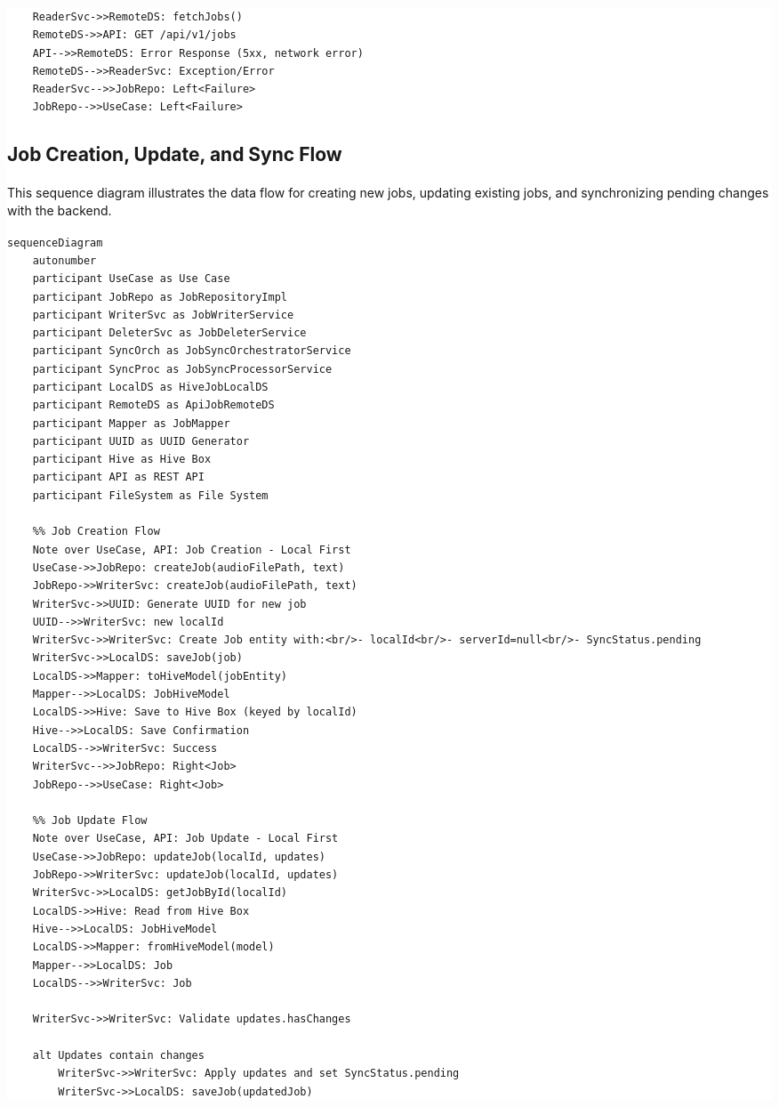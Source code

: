 ```mermaid
    ReaderSvc->>RemoteDS: fetchJobs()
    RemoteDS->>API: GET /api/v1/jobs
    API-->>RemoteDS: Error Response (5xx, network error)
    RemoteDS-->>ReaderSvc: Exception/Error
    ReaderSvc-->>JobRepo: Left<Failure>
    JobRepo-->>UseCase: Left<Failure>
```

## Job Creation, Update, and Sync Flow

This sequence diagram illustrates the data flow for creating new jobs, updating existing jobs, and synchronizing pending changes with the backend.

```mermaid
sequenceDiagram
    autonumber
    participant UseCase as Use Case
    participant JobRepo as JobRepositoryImpl
    participant WriterSvc as JobWriterService
    participant DeleterSvc as JobDeleterService
    participant SyncOrch as JobSyncOrchestratorService
    participant SyncProc as JobSyncProcessorService
    participant LocalDS as HiveJobLocalDS
    participant RemoteDS as ApiJobRemoteDS
    participant Mapper as JobMapper
    participant UUID as UUID Generator
    participant Hive as Hive Box
    participant API as REST API
    participant FileSystem as File System

    %% Job Creation Flow
    Note over UseCase, API: Job Creation - Local First
    UseCase->>JobRepo: createJob(audioFilePath, text)
    JobRepo->>WriterSvc: createJob(audioFilePath, text)
    WriterSvc->>UUID: Generate UUID for new job
    UUID-->>WriterSvc: new localId
    WriterSvc->>WriterSvc: Create Job entity with:<br/>- localId<br/>- serverId=null<br/>- SyncStatus.pending
    WriterSvc->>LocalDS: saveJob(job)
    LocalDS->>Mapper: toHiveModel(jobEntity)
    Mapper-->>LocalDS: JobHiveModel
    LocalDS->>Hive: Save to Hive Box (keyed by localId)
    Hive-->>LocalDS: Save Confirmation
    LocalDS-->>WriterSvc: Success
    WriterSvc-->>JobRepo: Right<Job>
    JobRepo-->>UseCase: Right<Job>
    
    %% Job Update Flow
    Note over UseCase, API: Job Update - Local First
    UseCase->>JobRepo: updateJob(localId, updates)
    JobRepo->>WriterSvc: updateJob(localId, updates)
    WriterSvc->>LocalDS: getJobById(localId)
    LocalDS->>Hive: Read from Hive Box
    Hive-->>LocalDS: JobHiveModel
    LocalDS->>Mapper: fromHiveModel(model)
    Mapper-->>LocalDS: Job
    LocalDS-->>WriterSvc: Job
    
    WriterSvc->>WriterSvc: Validate updates.hasChanges
    
    alt Updates contain changes
        WriterSvc->>WriterSvc: Apply updates and set SyncStatus.pending
        WriterSvc->>LocalDS: saveJob(updatedJob)
```
